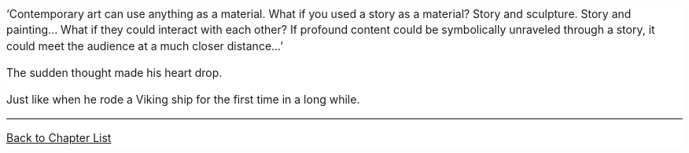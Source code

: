 ‘Contemporary art can use anything as a material. What if you used a story as a material? Story and sculpture. Story and painting... What if they could interact with each other? If profound content could be symbolically unraveled through a story, it could meet the audience at a much closer distance...’

The sudden thought made his heart drop.

Just like when he rode a Viking ship for the first time in a long while.

----

[Back to Chapter List](/taghe/)
